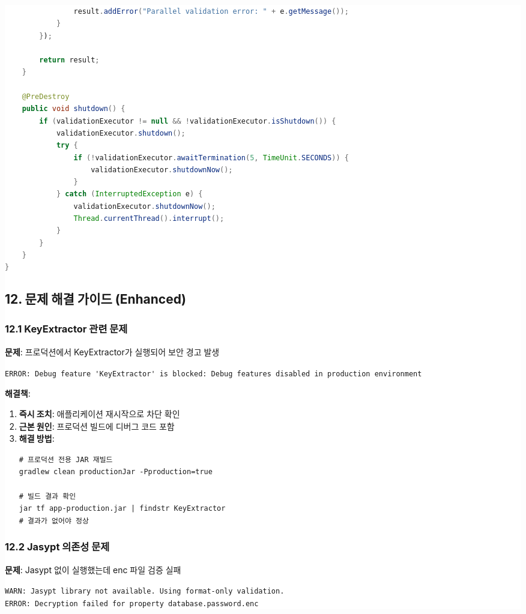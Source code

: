 ```java
                result.addError("Parallel validation error: " + e.getMessage());
            }
        });
        
        return result;
    }
    
    @PreDestroy
    public void shutdown() {
        if (validationExecutor != null && !validationExecutor.isShutdown()) {
            validationExecutor.shutdown();
            try {
                if (!validationExecutor.awaitTermination(5, TimeUnit.SECONDS)) {
                    validationExecutor.shutdownNow();
                }
            } catch (InterruptedException e) {
                validationExecutor.shutdownNow();
                Thread.currentThread().interrupt();
            }
        }
    }
}
```

## 12. 문제 해결 가이드 (Enhanced)

### 12.1 KeyExtractor 관련 문제

**문제**: 프로덕션에서 KeyExtractor가 실행되어 보안 경고 발생
```
ERROR: Debug feature 'KeyExtractor' is blocked: Debug features disabled in production environment
```

**해결책**:
1. **즉시 조치**: 애플리케이션 재시작으로 차단 확인
2. **근본 원인**: 프로덕션 빌드에 디버그 코드 포함
3. **해결 방법**:
   ```batch
   # 프로덕션 전용 JAR 재빌드
   gradlew clean productionJar -Pproduction=true
   
   # 빌드 결과 확인
   jar tf app-production.jar | findstr KeyExtractor
   # 결과가 없어야 정상
   ```

### 12.2 Jasypt 의존성 문제

**문제**: Jasypt 없이 실행했는데 enc 파일 검증 실패
```
WARN: Jasypt library not available. Using format-only validation.
ERROR: Decryption failed for property database.password.enc
```

